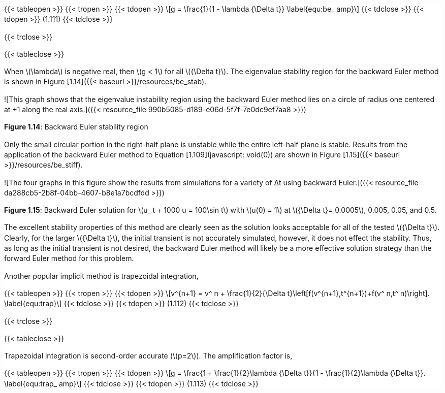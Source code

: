{{< tableopen >}}
{{< tropen >}}
{{< tdopen >}}
\\\[g = \\frac{1}{1 - \\lambda {\\Delta t}} \\label{equ:be\_ amp}\\\]
{{< tdclose >}}
{{< tdopen >}}
(1.111)
{{< tdclose >}}

{{< trclose >}}

{{< tableclose >}}

When \\(\\lambda\\) is negative real, then \\(g \< 1\\) for all \\({\\Delta t}\\). The eigenvalue stability region for the backward Euler method is shown in Figure [1.14]({{< baseurl >}}/resources/be_stab).

![This graph shows that the eigenvalue instability region using the backward Euler method lies on a circle of radius one centered at +1 along the real axis.]({{< resource_file 990b5085-d189-e06d-5f7f-7e0dc9ef7aa8 >}})

**Figure 1.14**: Backward Euler stability region

Only the small circular portion in the right-half plane is unstable while the entire left-half plane is stable. Results from the application of the backward Euler method to Equation [1.109](javascript: void(0)) are shown in Figure [1.15]({{< baseurl >}}/resources/be_stiff).

![The four graphs in this figure show the results from simulations for a variety of Δt using backward Euler.]({{< resource_file da288cb5-2b8f-04bb-4607-b8e1a7bcdfdd >}})

**Figure 1.15**: Backward Euler solution for \\(u\_ t + 1000 u = 100\\sin t\\) with \\(u(0) = 1\\) at \\({\\Delta t}= 0.0005\\), 0.005, 0.05, and 0.5.

The excellent stability properties of this method are clearly seen as the solution looks acceptable for all of the tested \\({\\Delta t}\\). Clearly, for the larger \\({\\Delta t}\\), the initial transient is not accurately simulated, however, it does not effect the stability. Thus, as long as the initial transient is not desired, the backward Euler method will likely be a more effective solution strategy than the forward Euler method for this problem.

Another popular implicit method is trapezoidal integration,

{{< tableopen >}}
{{< tropen >}}
{{< tdopen >}}
\\\[v^{n+1} = v^ n + \\frac{1}{2}{\\Delta t}\\left\[f(v^{n+1},t^{n+1})+f(v^ n,t^ n)\\right\]. \\label{equ:trap}\\\]
{{< tdclose >}}
{{< tdopen >}}
(1.112)
{{< tdclose >}}

{{< trclose >}}

{{< tableclose >}}

Trapezoidal integration is second-order accurate (\\(p=2\\)). The amplification factor is,

{{< tableopen >}}
{{< tropen >}}
{{< tdopen >}}
\\\[g = \\frac{1 + \\frac{1}{2}\\lambda {\\Delta t}}{1 - \\frac{1}{2}\\lambda {\\Delta t}}. \\label{equ:trap\_ amp}\\\]
{{< tdclose >}}
{{< tdopen >}}
(1.113)
{{< tdclose >}}

